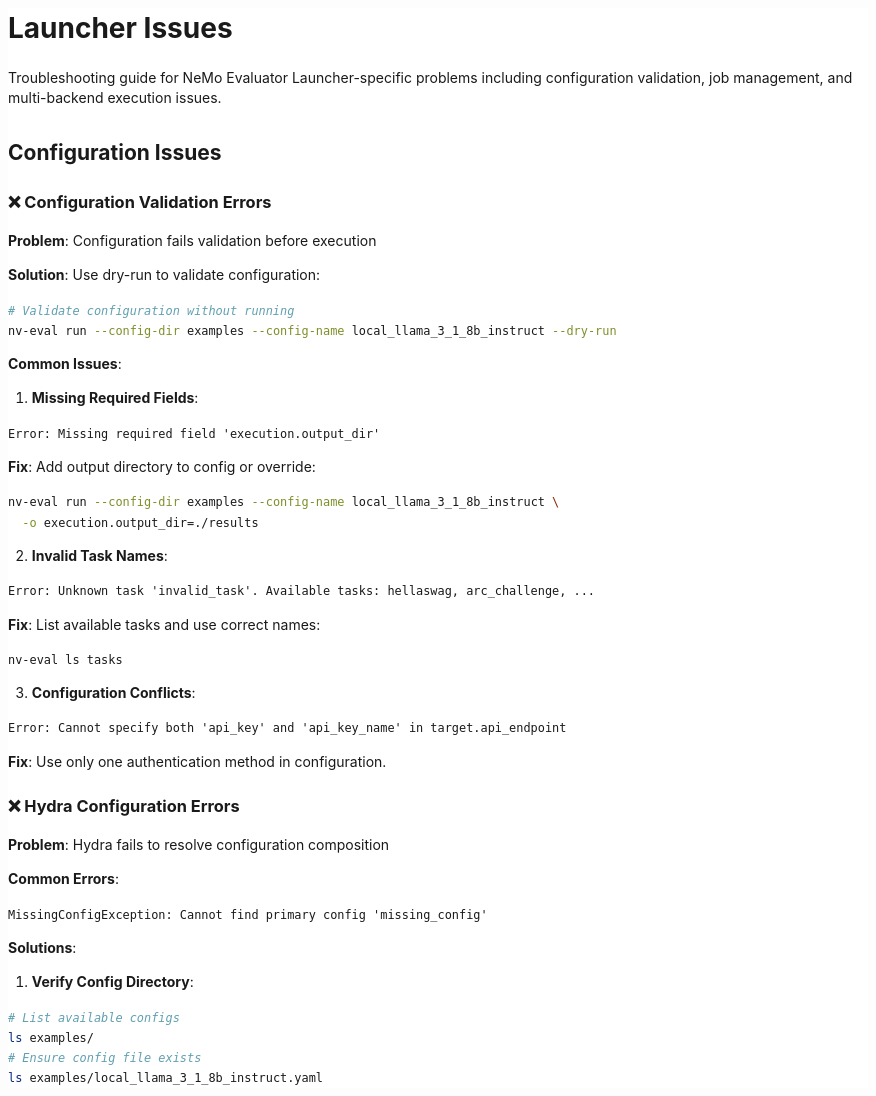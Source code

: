 # Launcher Issues

Troubleshooting guide for NeMo Evaluator Launcher-specific problems including configuration validation, job management, and multi-backend execution issues.

## Configuration Issues

### ❌ Configuration Validation Errors

**Problem**: Configuration fails validation before execution

**Solution**: Use dry-run to validate configuration:

```bash
# Validate configuration without running
nv-eval run --config-dir examples --config-name local_llama_3_1_8b_instruct --dry-run
```

**Common Issues**:

1. **Missing Required Fields**:
```
Error: Missing required field 'execution.output_dir'
```
**Fix**: Add output directory to config or override:
```bash
nv-eval run --config-dir examples --config-name local_llama_3_1_8b_instruct \
  -o execution.output_dir=./results
```

2. **Invalid Task Names**:
```
Error: Unknown task 'invalid_task'. Available tasks: hellaswag, arc_challenge, ...
```
**Fix**: List available tasks and use correct names:
```bash
nv-eval ls tasks
```

3. **Configuration Conflicts**:
```
Error: Cannot specify both 'api_key' and 'api_key_name' in target.api_endpoint
```
**Fix**: Use only one authentication method in configuration.

### ❌ Hydra Configuration Errors

**Problem**: Hydra fails to resolve configuration composition

**Common Errors**:
```
MissingConfigException: Cannot find primary config 'missing_config'
```

**Solutions**:

1. **Verify Config Directory**:
```bash
# List available configs
ls examples/
# Ensure config file exists
ls examples/local_llama_3_1_8b_instruct.yaml
```

